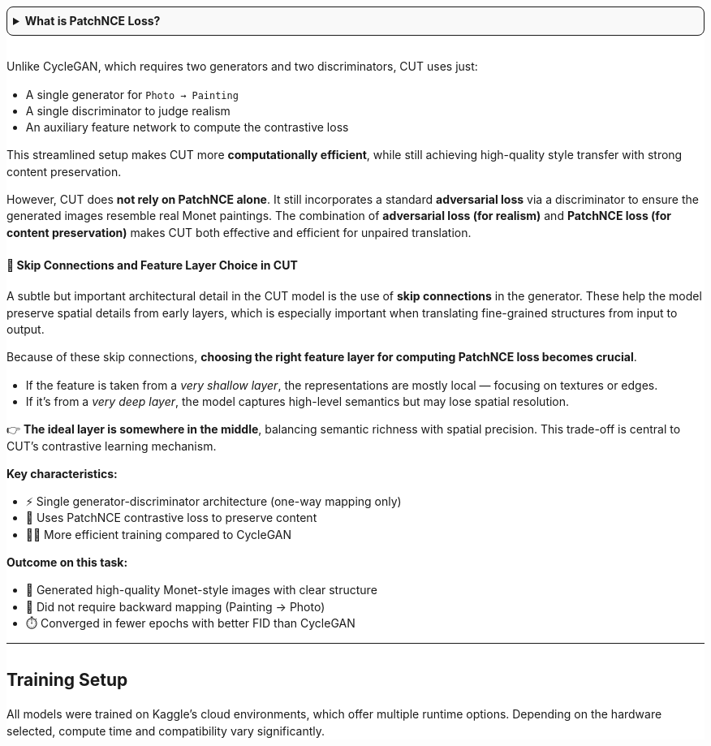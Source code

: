 <div style="border: 1px solid; #d0d7de; background-color: #f9f9f9; padding: 0.5em; border-radius: 8px; margin-top: 1em;">

<details><summary><strong>What is PatchNCE Loss?</strong></summary></details>
</div>

<div style="margin-bottom: 2em;"></div>


Unlike CycleGAN, which requires two generators and two discriminators, CUT uses just:
- A single generator for `Photo → Painting`
- A single discriminator to judge realism
- An auxiliary feature network to compute the contrastive loss

This streamlined setup makes CUT more **computationally efficient**, while still achieving high-quality style transfer with strong content preservation.

However, CUT does **not rely on PatchNCE alone**. It still incorporates a standard **adversarial loss** via a discriminator to ensure the generated images resemble real Monet paintings. The combination of **adversarial loss (for realism)** and **PatchNCE loss (for content preservation)** makes CUT both effective and efficient for unpaired translation.

#### 🔁 Skip Connections and Feature Layer Choice in CUT

A subtle but important architectural detail in the CUT model is the use of **skip connections** in the generator. These help the model preserve spatial details from early layers, which is especially important when translating fine-grained structures from input to output.

Because of these skip connections, **choosing the right feature layer for computing PatchNCE loss becomes crucial**. 

- If the feature is taken from a *very shallow layer*, the representations are mostly local — focusing on textures or edges.
- If it’s from a *very deep layer*, the model captures high-level semantics but may lose spatial resolution.

👉 **The ideal layer is somewhere in the middle**, balancing semantic richness with spatial precision. This trade-off is central to CUT’s contrastive learning mechanism.



**Key characteristics:**
- ⚡ Single generator-discriminator architecture (one-way mapping only)  
- 🧠 Uses PatchNCE contrastive loss to preserve content  
- 🏃‍♀️ More efficient training compared to CycleGAN  

**Outcome on this task:**
- 🎨 Generated high-quality Monet-style images with clear structure  
- 🔁 Did not require backward mapping (Painting → Photo)  
- ⏱️ Converged in fewer epochs with better FID than CycleGAN  


---
## Training Setup

All models were trained on Kaggle’s cloud environments, which offer multiple runtime options. Depending on the hardware selected, compute time and compatibility vary significantly.
